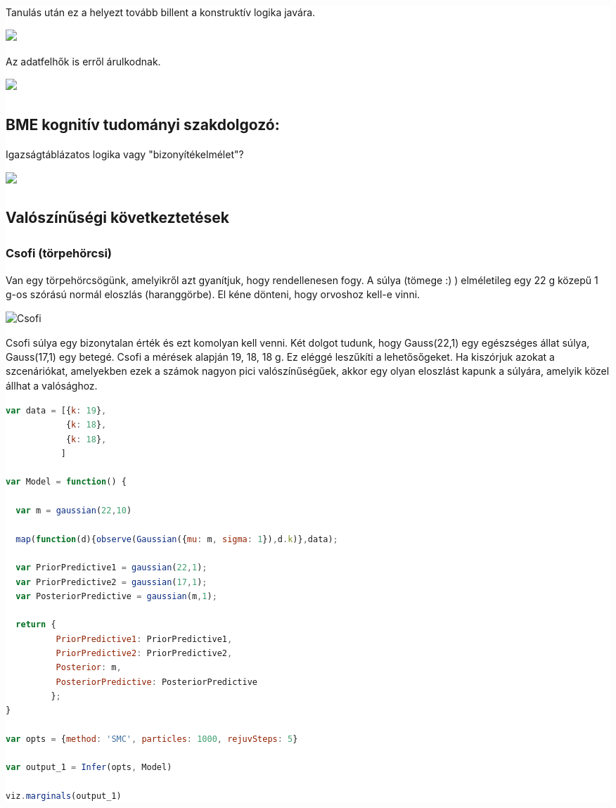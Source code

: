 Tanulás után ez a helyezt tovább billent a konstruktív logika javára.

<img src="https://github.com/mozow01/bizcoq2021/blob/main/cog_4.png" width=900>

Az adatfelhők is erről árulkodnak.

<img src="https://github.com/mozow01/bizcoq2021/blob/main/cog_7.png" width=900>

## BME kognitív tudományi szakdolgozó:

Igazságtáblázatos logika vagy "bizonyítékelmélet"?

<img src="https://github.com/mozow01/bizcoq2021/blob/main/cog_5.png" width=900>

## Valószínűségi következtetések

### Csofi (törpehörcsi)

Van egy törpehörcsögünk, amelyikről azt gyanítjuk, hogy rendellenesen fogy. A súlya (tömege :) ) elméletileg egy 22 g közepű 1 g-os szórású normál eloszlás (haranggörbe). El kéne dönteni, hogy orvoshoz kell-e vinni. 

![Csofi](https://github.com/mozow01/Bayes2024/blob/main/1_gyak/horcsi.jpeg)

Csofi súlya egy bizonytalan érték és ezt komolyan kell venni. Két dolgot tudunk, hogy Gauss(22,1) egy egészséges állat súlya, Gauss(17,1) egy betegé. Csofi a mérések alapján 19, 18, 18 g. Ez eléggé leszűkíti a lehetősőgeket. Ha kiszórjuk azokat a szcenáriókat, amelyekben ezek a számok nagyon pici valószínűségűek, akkor egy olyan eloszlást kapunk a súlyára, amelyik közel állhat a valósághoz. 

````javascript
var data = [{k: 19},
            {k: 18},
            {k: 18},
           ]

var Model = function() {
  
  var m = gaussian(22,10)
  
  map(function(d){observe(Gaussian({mu: m, sigma: 1}),d.k)},data);
  
  var PriorPredictive1 = gaussian(22,1);
  var PriorPredictive2 = gaussian(17,1);
  var PosteriorPredictive = gaussian(m,1);
  
  return { 
          PriorPredictive1: PriorPredictive1, 
          PriorPredictive2: PriorPredictive2, 
          Posterior: m,
          PosteriorPredictive: PosteriorPredictive
         };
}

var opts = {method: 'SMC', particles: 1000, rejuvSteps: 5}

var output_1 = Infer(opts, Model)

viz.marginals(output_1)
````
